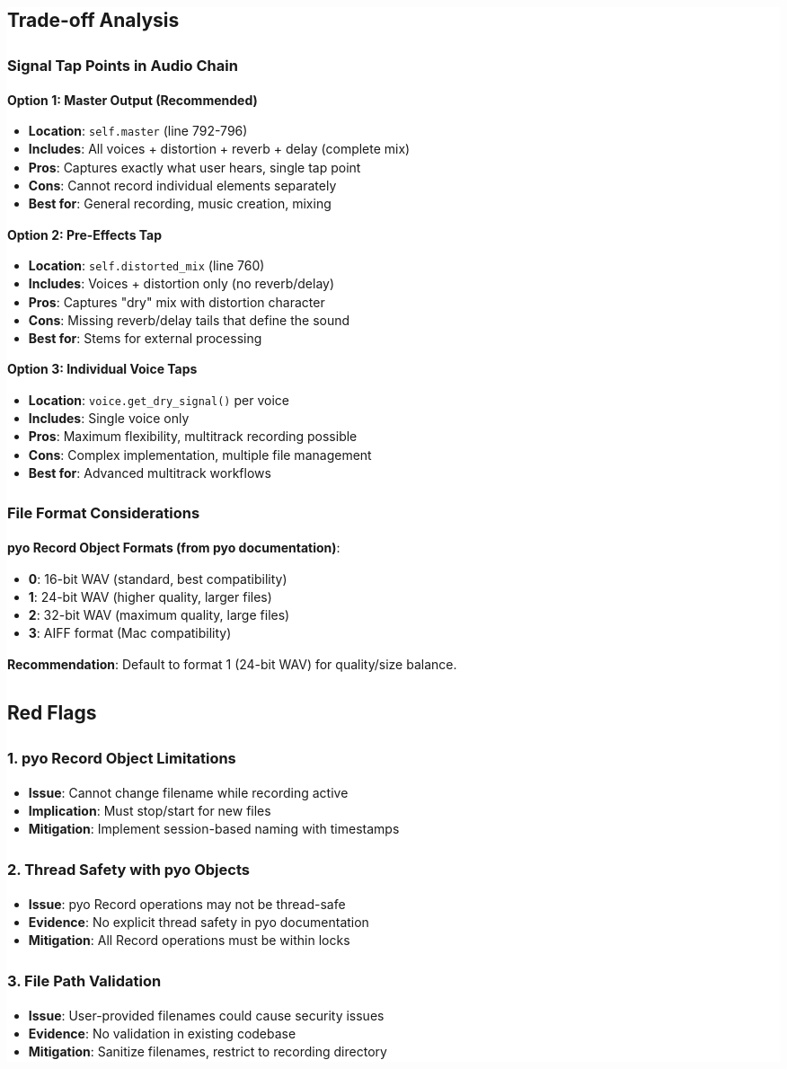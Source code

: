 ## Trade-off Analysis

### Signal Tap Points in Audio Chain

**Option 1: Master Output (Recommended)**
- **Location**: `self.master` (line 792-796)
- **Includes**: All voices + distortion + reverb + delay (complete mix)
- **Pros**: Captures exactly what user hears, single tap point
- **Cons**: Cannot record individual elements separately
- **Best for**: General recording, music creation, mixing

**Option 2: Pre-Effects Tap**  
- **Location**: `self.distorted_mix` (line 760)
- **Includes**: Voices + distortion only (no reverb/delay)
- **Pros**: Captures "dry" mix with distortion character
- **Cons**: Missing reverb/delay tails that define the sound
- **Best for**: Stems for external processing

**Option 3: Individual Voice Taps**
- **Location**: `voice.get_dry_signal()` per voice
- **Includes**: Single voice only
- **Pros**: Maximum flexibility, multitrack recording possible
- **Cons**: Complex implementation, multiple file management
- **Best for**: Advanced multitrack workflows

### File Format Considerations

**pyo Record Object Formats (from pyo documentation)**:
- **0**: 16-bit WAV (standard, best compatibility)
- **1**: 24-bit WAV (higher quality, larger files)  
- **2**: 32-bit WAV (maximum quality, large files)
- **3**: AIFF format (Mac compatibility)

**Recommendation**: Default to format 1 (24-bit WAV) for quality/size balance.

## Red Flags

### 1. pyo Record Object Limitations
- **Issue**: Cannot change filename while recording active
- **Implication**: Must stop/start for new files
- **Mitigation**: Implement session-based naming with timestamps

### 2. Thread Safety with pyo Objects
- **Issue**: pyo Record operations may not be thread-safe
- **Evidence**: No explicit thread safety in pyo documentation  
- **Mitigation**: All Record operations must be within locks

### 3. File Path Validation
- **Issue**: User-provided filenames could cause security issues
- **Evidence**: No validation in existing codebase
- **Mitigation**: Sanitize filenames, restrict to recording directory
